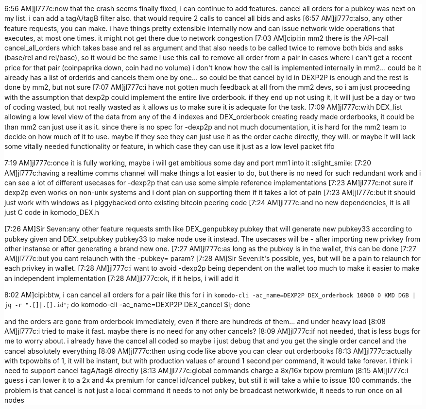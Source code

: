 6:56 AM]jl777c:now that the crash seems finally fixed, i can continue to add features. cancel all orders for a pubkey was next on my list. i can add a tagA/tagB filter also. that would require 2 calls to cancel all bids and asks
[6:57 AM]jl777c:also, any other feature requests, you can make. i have things pretty extensible internally now and can issue network wide operations that executes, at most one times. it might not get there due to network congestion
[7:03 AM]cipi:in mm2 there is the API-call cancel_all_orders which takes base and rel as argument and that also needs to be called twice to remove both bids and asks (base/rel and rel/base), so it would be the same
i use this call to remove all order from a pair in cases where i can't get a recent price for that pair (coinpaprika down, coin had no volume)
i don't know how the call is implemented internally in mm2... could be it already has a list of orderids and cancels them one by one... so could be that cancel by id in DEXP2P is enough and the rest is done by mm2, but not sure
[7:07 AM]jl777c:i have not gotten much feedback at all from the mm2 devs, so i am just proceeding with the assumption that dexp2p could implement the entire live orderbook. if they end up not using it, it will just be a day or two of coding wasted, but not really wasted as it allows us to make sure it is adequate for the task.
[7:09 AM]jl777c:with DEX_list allowing a low level view of the data from any of the 4 indexes and DEX_orderbook creating ready made orderbooks, it could be than mm2 can just use it as it. since there is no spec for -dexp2p and not much documentation, it is hard for the mm2 team to decide on how much of it to use. maybe if they see they can just use it as the order cache directly, they will. or maybe it will lack some vitally needed functionality or feature, in which case they can use it just as a low level packet fifo

7:19 AM]jl777c:once it is fully working, maybe i will get ambitious some day and port mm1 into it :slight_smile:
[7:20 AM]jl777c:having a realtime comms channel will make things a lot easier to do, but there is no need for such redundant work and i can see a lot of different usecases for -dexp2p that can use some simple reference implementations
[7:23 AM]jl777c:not sure if dexp2p even works on non-unix systems and i dont plan on supporting them if it takes a lot of pain
[7:23 AM]jl777c:but it should just work with windows as i piggybacked onto existing bitcoin peering code
[7:24 AM]jl777c:and no new dependencies, it is all just C code in komodo_DEX.h

[7:26 AM]Sir Seven:any other feature requests
smth like DEX_genpubkey pubkey that will generate new pubkey33 according to pubkey given and DEX_setpubkey pubkey33 to make node use it instead.
The usecases will be - after importing new privkey from other instanse or after generating a brand new one.
[7:27 AM]jl777c:as long as the pubkey is in the wallet, this can be done
[7:27 AM]jl777c:but you cant relaunch with the -pubkey= param?
[7:28 AM]Sir Seven:It's possible, yes, but will be a pain to relaunch for each privkey in wallet.
[7:28 AM]jl777c:i want to avoid -dexp2p being dependent on the wallet too much to make it easier to make an independent implementation
[7:28 AM]jl777c:ok, if it helps, i will add it

8:02 AM]cipi:btw, i can cancel all orders for a pair like this
for i in `komodo-cli -ac_name=DEXP2P DEX_orderbook 10000 0 KMD DGB | jq -r ".[]|.[].id"`; do komodo-cli -ac_name=DEXP2P DEX_cancel \$i; done

and the orders are gone from orderbook immediately, even if there are hundreds of them... and under heavy load
[8:08 AM]jl777c:i tried to make it fast. maybe there is no need for any other cancels?
[8:09 AM]jl777c:if not needed, that is less bugs for me to worry about. i already have the cancel all coded so maybe i just debug that and you get the single order cancel and the cancel absolutely everything
[8:09 AM]jl777c:then using code like above you can clear out orderbooks
[8:13 AM]jl777c:actually with txpowbits of 1, it will be instant, but with production values of around 1 second per command, it would take forever. i think i need to support cancel tagA/tagB directly
[8:13 AM]jl777c:global commands charge a 8x/16x txpow premium
[8:15 AM]jl777c:i guess i can lower it to a 2x and 4x premium for cancel id/cancel pubkey, but still it will take a while to issue 100 commands. the problem is that cancel is not just a local command it needs to not only be broadcast networkwide, it needs to run once on all nodes